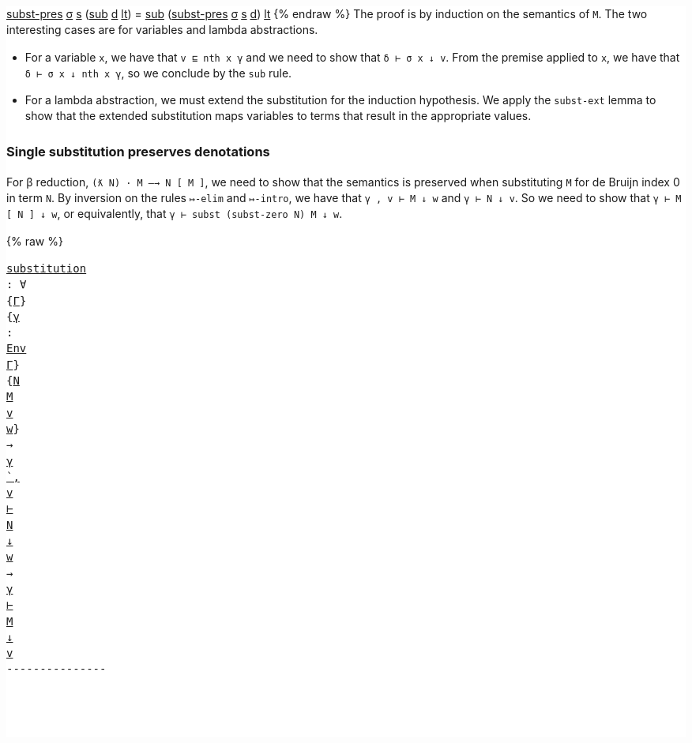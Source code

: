 <a id="4678" href="{% endraw %}{{ site.baseurl }}{% link out/plfa/part3/Soundness.md %}{% raw %}#4204" class="Function">subst-pres</a> <a id="4689" href="plfa.part3.Soundness.html#4689" class="Bound">σ</a> <a id="4691" href="plfa.part3.Soundness.html#4691" class="Bound">s</a> <a id="4693" class="Symbol">(</a><a id="4694" href="{% endraw %}{{ site.baseurl }}{% link out/plfa/part3/Denotational.md %}{% raw %}#9962" class="InductiveConstructor">sub</a> <a id="4698" href="plfa.part3.Soundness.html#4698" class="Bound">d</a> <a id="4700" href="plfa.part3.Soundness.html#4700" class="Bound">lt</a><a id="4702" class="Symbol">)</a> <a id="4704" class="Symbol">=</a> <a id="4706" href="plfa.part3.Denotational.html#9962" class="InductiveConstructor">sub</a> <a id="4710" class="Symbol">(</a><a id="4711" href="plfa.part3.Soundness.html#4204" class="Function">subst-pres</a> <a id="4722" href="plfa.part3.Soundness.html#4689" class="Bound">σ</a> <a id="4724" href="plfa.part3.Soundness.html#4691" class="Bound">s</a> <a id="4726" href="plfa.part3.Soundness.html#4698" class="Bound">d</a><a id="4727" class="Symbol">)</a> <a id="4729" href="plfa.part3.Soundness.html#4700" class="Bound">lt</a>
</pre>{% endraw %}
The proof is by induction on the semantics of `M`.  The two interesting
cases are for variables and lambda abstractions.

* For a variable `x`, we have that `v ⊑ nth x γ` and we need to show that
  `δ ⊢ σ x ↓ v`.  From the premise applied to `x`, we have that
  `δ ⊢ σ x ↓ nth x γ`, so we conclude by the `sub` rule.

* For a lambda abstraction, we must extend the substitution
  for the induction hypothesis. We apply the `subst-ext` lemma
  to show that the extended substitution maps variables to
  terms that result in the appropriate values.


### Single substitution preserves denotations

For β reduction, `(ƛ N) · M —→ N [ M ]`, we need to show that the
semantics is preserved when substituting `M` for de Bruijn index 0 in
term `N`. By inversion on the rules `↦-elim` and `↦-intro`,
we have that `γ , v ⊢ M ↓ w` and `γ ⊢ N ↓ v`.
So we need to show that `γ ⊢ M [ N ] ↓ w`, or equivalently,
that `γ ⊢ subst (subst-zero N) M ↓ w`.

{% raw %}<pre class="Agda"><a id="substitution"></a><a id="5679" href="{% endraw %}{{ site.baseurl }}{% link out/plfa/part3/Soundness.md %}{% raw %}#5679" class="Function">substitution</a> <a id="5692" class="Symbol">:</a> <a id="5694" class="Symbol">∀</a> <a id="5696" class="Symbol">{</a><a id="5697" href="plfa.part3.Soundness.html#5697" class="Bound">Γ</a><a id="5698" class="Symbol">}</a> <a id="5700" class="Symbol">{</a><a id="5701" href="plfa.part3.Soundness.html#5701" class="Bound">γ</a> <a id="5703" class="Symbol">:</a> <a id="5705" href="{% endraw %}{{ site.baseurl }}{% link out/plfa/part3/Denotational.md %}{% raw %}#7207" class="Function">Env</a> <a id="5709" href="plfa.part3.Soundness.html#5697" class="Bound">Γ</a><a id="5710" class="Symbol">}</a> <a id="5712" class="Symbol">{</a><a id="5713" href="plfa.part3.Soundness.html#5713" class="Bound">N</a> <a id="5715" href="plfa.part3.Soundness.html#5715" class="Bound">M</a> <a id="5717" href="plfa.part3.Soundness.html#5717" class="Bound">v</a> <a id="5719" href="plfa.part3.Soundness.html#5719" class="Bound">w</a><a id="5720" class="Symbol">}</a>
   <a id="5725" class="Symbol">→</a> <a id="5727" href="{% endraw %}{{ site.baseurl }}{% link out/plfa/part3/Soundness.md %}{% raw %}#5701" class="Bound">γ</a> <a id="5729" href="{% endraw %}{{ site.baseurl }}{% link out/plfa/part3/Denotational.md %}{% raw %}#7364" class="Function Operator">`,</a> <a id="5732" href="plfa.part3.Soundness.html#5717" class="Bound">v</a> <a id="5734" href="plfa.part3.Denotational.html#9417" class="Datatype Operator">⊢</a> <a id="5736" href="plfa.part3.Soundness.html#5713" class="Bound">N</a> <a id="5738" href="plfa.part3.Denotational.html#9417" class="Datatype Operator">↓</a> <a id="5740" href="plfa.part3.Soundness.html#5719" class="Bound">w</a>
   <a id="5745" class="Symbol">→</a> <a id="5747" href="{% endraw %}{{ site.baseurl }}{% link out/plfa/part3/Soundness.md %}{% raw %}#5701" class="Bound">γ</a> <a id="5749" href="{% endraw %}{{ site.baseurl }}{% link out/plfa/part3/Denotational.md %}{% raw %}#9417" class="Datatype Operator">⊢</a> <a id="5751" href="plfa.part3.Soundness.html#5715" class="Bound">M</a> <a id="5753" href="plfa.part3.Denotational.html#9417" class="Datatype Operator">↓</a> <a id="5755" href="plfa.part3.Soundness.html#5717" class="Bound">v</a>
     <a id="5762" class="Comment">---------------</a>